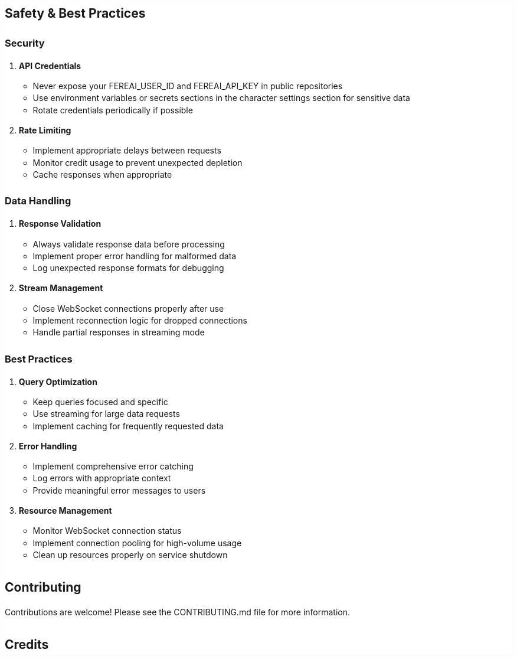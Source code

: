 ## Safety & Best Practices

### Security

1. **API Credentials**

    - Never expose your FEREAI_USER_ID and FEREAI_API_KEY in public repositories
    - Use environment variables or secrets sections in the character settings section for sensitive data
    - Rotate credentials periodically if possible

2. **Rate Limiting**
    - Implement appropriate delays between requests
    - Monitor credit usage to prevent unexpected depletion
    - Cache responses when appropriate

### Data Handling

1. **Response Validation**

    - Always validate response data before processing
    - Implement proper error handling for malformed data
    - Log unexpected response formats for debugging

2. **Stream Management**
    - Close WebSocket connections properly after use
    - Implement reconnection logic for dropped connections
    - Handle partial responses in streaming mode

### Best Practices

1. **Query Optimization**

    - Keep queries focused and specific
    - Use streaming for large data requests
    - Implement caching for frequently requested data

2. **Error Handling**

    - Implement comprehensive error catching
    - Log errors with appropriate context
    - Provide meaningful error messages to users

3. **Resource Management**
    - Monitor WebSocket connection status
    - Implement connection pooling for high-volume usage
    - Clean up resources properly on service shutdown

## Contributing

Contributions are welcome! Please see the CONTRIBUTING.md file for more information.

## Credits
